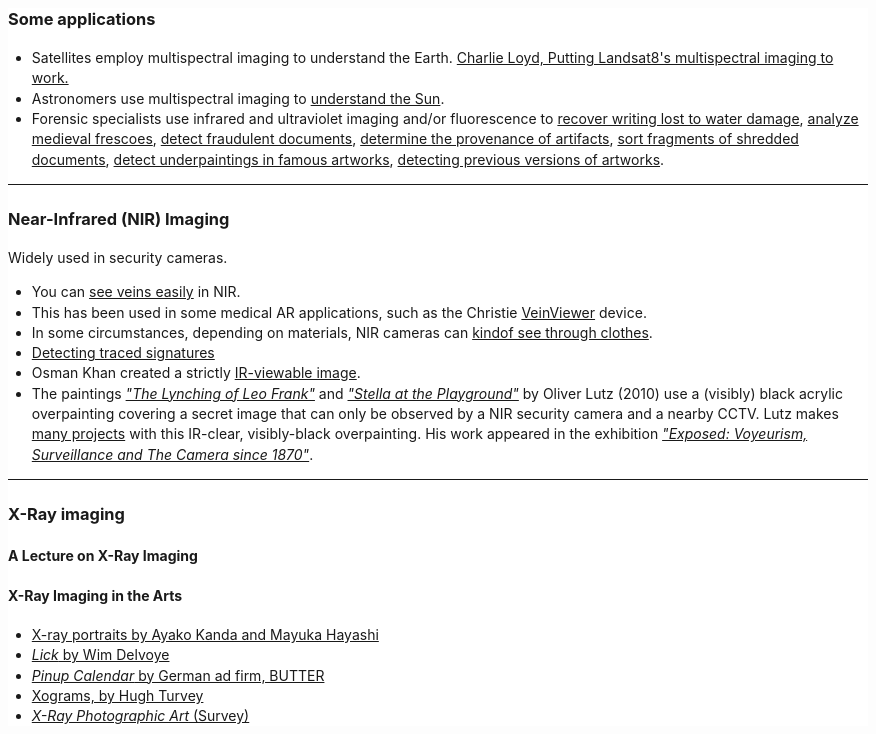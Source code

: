 
### Some applications

* Satellites employ multispectral imaging to understand the Earth. [Charlie Loyd, Putting Landsat8's multispectral imaging to work.](https://www.mapbox.com/blog/putting-landsat-8-bands-to-work/) 
* Astronomers use multispectral imaging to [understand the Sun](http://www.nasa.gov/images/content/719688main_Sun-Wavelength-Chart_full.jpg). 
* Forensic specialists use infrared and ultraviolet imaging and/or fluorescence to [recover writing lost to water damage](https://people.rit.edu/andpph/photofile-b/ir-letter-comparison-1.jpg), [analyze medieval frescoes](https://artcosnervationcsmodotcom.wordpress.com/category/rti/), [detect fraudulent documents](https://www.fbi.gov/about-us/lab/forensic-science-communications/fsc/oct1999/images/inkglowb.jpg), [determine the provenance of artifacts](https://www.fbi.gov/about-us/lab/forensic-science-communications/fsc/oct1999/images/matchb.jpg), [sort fragments of shredded documents](https://www.fbi.gov/about-us/lab/forensic-science-communications/fsc/oct1999/images/shredb.jpg), [detect underpaintings in famous artworks](http://www.artic.edu/collections/conservation/revealing-picasso-conservation-project/examination-techniques/infrared), [detecting previous versions of artworks](http://www.webexhibits.org/pigments/intro/visible.html).

---

### Near-Infrared (NIR) Imaging

Widely used in security cameras. 

* You can [see veins easily](https://www.flickr.com/photos/nebarnix/2034727799) in NIR.
* This has been used in some medical AR applications, such as the Christie [VeinViewer](http://www.bayareahospital.org/Images/IV_Insertions_Get_Easier_For_Patients.aspx) device. 
* In some circumstances, depending on materials, NIR cameras can [kindof see through clothes](http://www.komonews.com/news/problemsolvers/94802064.html). 
* [Detecting traced signatures](https://www.fbi.gov/about-us/lab/forensic-science-communications/fsc/oct1999/images/tracingb.jpg)
* Osman Khan created a strictly [IR-viewable image](http://www.osmankhan.com/works.asp?name=Unviewed).
* The paintings [*"The Lynching of Leo Frank"*](http://www.oliverlutz.com/oliverlutz_prjct_lfrnk.htm) and [*"Stella at the Playground"*](http://www.oliverlutz.com/oliverlutz_prjct_plygrnd_inst.htm) by Oliver Lutz (2010) use a (visibly) black acrylic overpainting covering a secret image that can only be observed by a NIR security camera and a nearby CCTV. Lutz makes [many projects](http://www.oliverlutz.com/oliverlutz_prjct_nscr.htm) with this IR-clear, visibly-black overpainting. His work appeared in the exhibition [*"Exposed: Voyeurism, Surveillance and The Camera since 1870"*](http://www.walkerart.org/calendar/2011/exposed-voyeurism-surveillance-and-the-camera). 

---

### X-Ray imaging

#### A Lecture on X-Ray Imaging

#### X-Ray Imaging in the Arts

* [X-ray portraits by Ayako Kanda and Mayuka Hayashi](http://www.boredpanda.com/x-ray-couple-portraits-ayako-kanda-mayuka-hayashi/)
* [*Lick* by Wim Delvoye](http://curiator.com/art/wim-delvoye/lick-1)
* [*Pinup Calendar* by German ad firm, BUTTER](http://www.themarysue.com/x-ray-pin-up-calendar/)
* [Xograms, by Hugh Turvey](http://www.smithsonianmag.com/arts-culture/x-ray-art-deeper-look-everyday-objects-180949540/?no-ist)
* [*X-Ray Photographic Art* (Survey)](http://www.theapricity.com/forum/showthread.php?147702-X-Ray-Photographic-Art-Seeing-Humans-Nature-Objects-Beneath-The-Surface)
